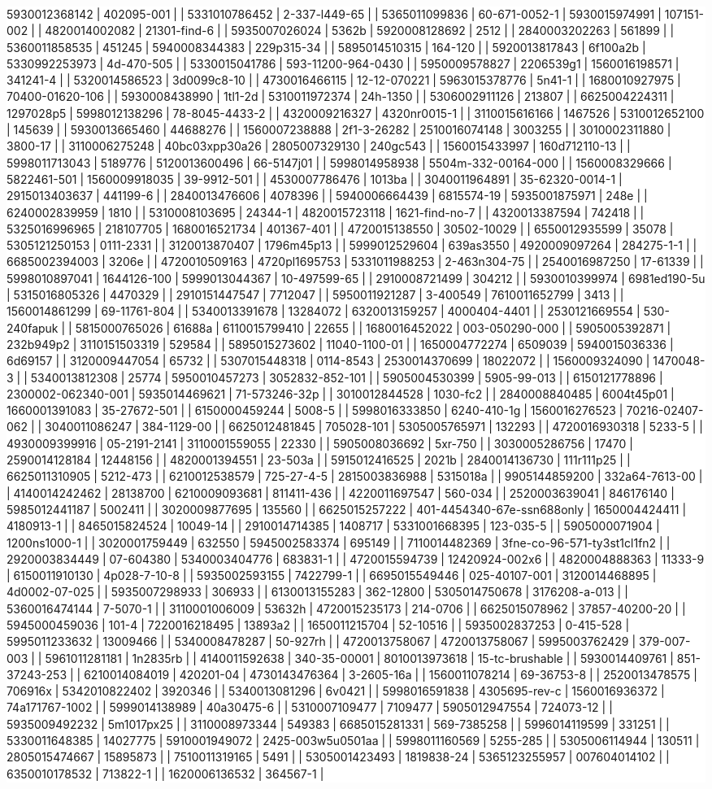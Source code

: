 5930012368142 | 402095-001 |  | 5331010786452 | 2-337-l449-65 |  | 5365011099836 | 60-671-0052-1 | 
5930015974991 | 107151-002 |  | 4820014002082 | 21301-find-6 |  | 5935007026024 | 5362b | 
5920008128692 | 2512 |  | 2840003202263 | 561899 |  | 5360011858535 | 451245 | 
5940008344383 | 229p315-34 |  | 5895014510315 | 164-120 |  | 5920013817843 | 6f100a2b | 
5330992253973 | 4d-470-505 |  | 5330015041786 | 593-11200-964-0430 |  | 5950009578827 | 2206539g1 | 
1560016198571 | 341241-4 |  | 5320014586523 | 3d0099c8-10 |  | 4730016466115 | 12-12-070221 | 
5963015378776 | 5n41-1 |  | 1680010927975 | 70400-01620-106 |  | 5930008438990 | 1tl1-2d | 
5310011972374 | 24h-1350 |  | 5306002911126 | 213807 |  | 6625004224311 | 1297028p5 | 
5998012138296 | 78-8045-4433-2 |  | 4320009216327 | 4320nr0015-1 |  | 3110015616166 | 1467526 | 
5310012652100 | 145639 |  | 5930013665460 | 44688276 |  | 1560007238888 | 2f1-3-26282 | 
2510016074148 | 3003255 |  | 3010002311880 | 3800-17 |  | 3110006275248 | 40bc03xpp30a26 | 
2805007329130 | 240gc543 |  | 1560015433997 | 160d712110-13 |  | 5998011713043 | 5189776 | 
5120013600496 | 66-5147j01 |  | 5998014958938 | 5504m-332-00164-000 |  | 1560008329666 | 5822461-501 | 
1560009918035 | 39-9912-501 |  | 4530007786476 | 1013ba |  | 3040011964891 | 35-62320-0014-1 | 
2915013403637 | 441199-6 |  | 2840013476606 | 4078396 |  | 5940006664439 | 6815574-19 | 
5935001875971 | 248e |  | 6240002839959 | 1810 |  | 5310008103695 | 24344-1 | 
4820015723118 | 1621-find-no-7 |  | 4320013387594 | 742418 |  | 5325016996965 | 218107705 | 
1680016521734 | 401367-401 |  | 4720015138550 | 30502-10029 |  | 6550012935599 | 35078 | 
5305121250153 | 0111-2331 |  | 3120013870407 | 1796m45p13 |  | 5999012529604 | 639as3550 | 
4920009097264 | 284275-1-1 |  | 6685002394003 | 3206e |  | 4720010509163 | 4720pl1695753 | 
5331011988253 | 2-463n304-75 |  | 2540016987250 | 17-61339 |  | 5998010897041 | 1644126-100 | 
5999013044367 | 10-497599-65 |  | 2910008721499 | 304212 |  | 5930010399974 | 6981ed190-5u | 
5315016805326 | 4470329 |  | 2910151447547 | 7712047 |  | 5950011921287 | 3-400549 | 
7610011652799 | 3413 |  | 1560014861299 | 69-11761-804 |  | 5340013391678 | 13284072 | 
6320013159257 | 4000404-4401 |  | 2530121669554 | 530-240fapuk |  | 5815000765026 | 61688a | 
6110015799410 | 22655 |  | 1680016452022 | 003-050290-000 |  | 5905005392871 | 232b949p2 | 
3110151503319 | 529584 |  | 5895015273602 | 11040-1100-01 |  | 1650004772274 | 6509039 | 
5940015036336 | 6d69157 |  | 3120009447054 | 65732 |  | 5307015448318 | 0114-8543 | 
2530014370699 | 18022072 |  | 1560009324090 | 1470048-3 |  | 5340013812308 | 25774 | 
5950010457273 | 3052832-852-101 |  | 5905004530399 | 5905-99-013 |  | 6150121778896 | 2300002-062340-001 | 
5935014469621 | 71-573246-32p |  | 3010012844528 | 1030-fc2 |  | 2840008840485 | 6004t45p01 | 
1660001391083 | 35-27672-501 |  | 6150000459244 | 5008-5 |  | 5998016333850 | 6240-410-1g | 
1560016276523 | 70216-02407-062 |  | 3040011086247 | 384-1129-00 |  | 6625012481845 | 705028-101 | 
5305005765971 | 132293 |  | 4720016930318 | 5233-5 |  | 4930009399916 | 05-2191-2141 | 
3110001559055 | 22330 |  | 5905008036692 | 5xr-750 |  | 3030005286756 | 17470 | 
2590014128184 | 12448156 |  | 4820001394551 | 23-503a |  | 5915012416525 | 2021b | 
2840014136730 | 111r111p25 |  | 6625011310905 | 5212-473 |  | 6210012538579 | 725-27-4-5 | 
2815003836988 | 5315018a |  | 9905144859200 | 332a64-7613-00 |  | 4140014242462 | 28138700 | 
6210009093681 | 811411-436 |  | 4220011697547 | 560-034 |  | 2520003639041 | 846176140 | 
5985012441187 | 5002411 |  | 3020009877695 | 135560 |  | 6625015257222 | 401-4454340-67e-ssn688only | 
1650004424411 | 4180913-1 |  | 8465015824524 | 10049-14 |  | 2910014714385 | 1408717 | 
5331001668395 | 123-035-5 |  | 5905000071904 | 1200ns1000-1 |  | 3020001759449 | 632550 | 
5945002583374 | 695149 |  | 7110014482369 | 3fne-co-96-571-ty3st1cl1fn2 |  | 2920003834449 | 07-604380 | 
5340003404776 | 683831-1 |  | 4720015594739 | 12420924-002x6 |  | 4820004888363 | 11333-9 | 
6150011910130 | 4p028-7-10-8 |  | 5935002593155 | 7422799-1 |  | 6695015549446 | 025-40107-001 | 
3120014468895 | 4d0002-07-025 |  | 5935007298933 | 306933 |  | 6130013155283 | 362-12800 | 
5305014750678 | 3176208-a-013 |  | 5360016474144 | 7-5070-1 |  | 3110001006009 | 53632h | 
4720015235173 | 214-0706 |  | 6625015078962 | 37857-40200-20 |  | 5945000459036 | 101-4 | 
7220016218495 | 13893a2 |  | 1650011215704 | 52-10516 |  | 5935002837253 | 0-415-528 | 
5995011233632 | 13009466 |  | 5340008478287 | 50-927rh |  | 4720013758067 | 4720013758067 | 
5995003762429 | 379-007-003 |  | 5961011281181 | 1n2835rb |  | 4140011592638 | 340-35-00001 | 
8010013973618 | 15-tc-brushable |  | 5930014409761 | 851-37243-253 |  | 6210014084019 | 420201-04 | 
4730143476364 | 3-2605-16a |  | 1560011078214 | 69-36753-8 |  | 2520013478575 | 706916x | 
5342010822402 | 3920346 |  | 5340013081296 | 6v0421 |  | 5998016591838 | 4305695-rev-c | 
1560016936372 | 74a171767-1002 |  | 5999014138989 | 40a30475-6 |  | 5310007109477 | 7109477 | 
5905012947554 | 724073-12 |  | 5935009492232 | 5m1017px25 |  | 3110008973344 | 549383 | 
6685015281331 | 569-7385258 |  | 5996014119599 | 331251 |  | 5330011648385 | 14027775 | 
5910001949072 | 2425-003w5u0501aa |  | 5998011160569 | 5255-285 |  | 5305006114944 | 130511 | 
2805015474667 | 15895873 |  | 7510011319165 | 5491 |  | 5305001423493 | 1819838-24 | 
5365123255957 | 007604014102 |  | 6350010178532 | 713822-1 |  | 1620006136532 | 364567-1 | 